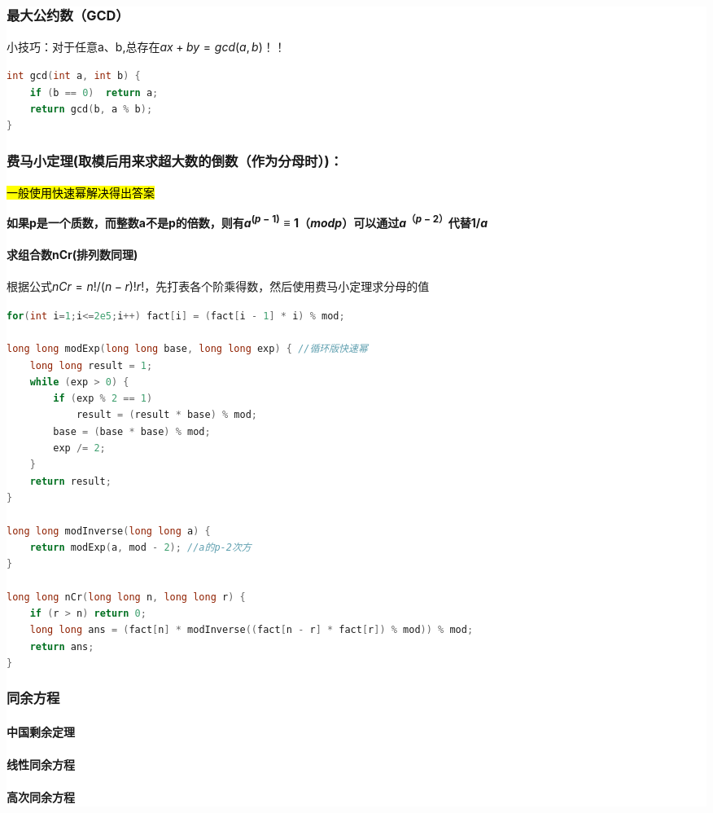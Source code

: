### 最大公约数（GCD）

小技巧：对于任意a、b,总存在$ax+by=gcd(a,b)$！！

```cpp
int gcd(int a, int b) {
    if (b == 0)  return a;
    return gcd(b, a % b);
}
```

### 费马小定理(取模后用来求超大数的倒数（作为分母时）)：

<mark>一般使用快速幂解决得出答案</mark>

**如果p是一个质数，而整数a不是p的倍数，则有$a^{(p-1)}≡1（mod p）$可以通过$a^{（p-2）}$代替$1/a$**

#### 求组合数nCr(排列数同理)

根据公式$nCr=n!/(n−r)!r!​$，先打表各个阶乘得数，然后使用费马小定理求分母的值

```cpp
for(int i=1;i<=2e5;i++) fact[i] = (fact[i - 1] * i) % mod;

long long modExp(long long base, long long exp) { //循环版快速幂
    long long result = 1;
    while (exp > 0) {
        if (exp % 2 == 1)
            result = (result * base) % mod;
        base = (base * base) % mod;
        exp /= 2;
    }
    return result;
}

long long modInverse(long long a) {
    return modExp(a, mod - 2); //a的p-2次方
}

long long nCr(long long n, long long r) {
    if (r > n) return 0;
    long long ans = (fact[n] * modInverse((fact[n - r] * fact[r]) % mod)) % mod;
    return ans;
}
```

### 同余方程

#### 中国剩余定理

#### 线性同余方程

#### 高次同余方程
